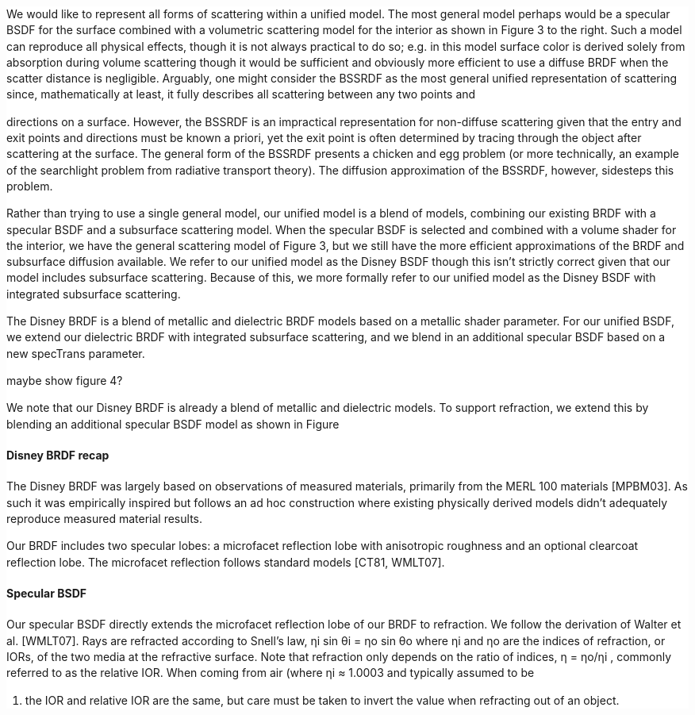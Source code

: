 We would like to represent all forms of scattering within a unified model. The most general model perhaps would be a specular BSDF for the surface combined with a volumetric scattering
model for the interior as shown in Figure 3 to the right. Such a
model can reproduce all physical effects, though it is not always
practical to do so; e.g. in this model surface color is derived
solely from absorption during volume scattering though it would
be sufficient and obviously more efficient to use a diffuse BRDF
when the scatter distance is negligible.
Arguably, one might consider the BSSRDF as the most general unified representation of scattering since, mathematically at
least, it fully describes all scattering between any two points and

directions on a surface. However, the BSSRDF is an impractical
representation for non-diffuse scattering given that the entry and exit points and directions must be
known a priori, yet the exit point is often determined by tracing through the object after scattering at
the surface. The general form of the BSSRDF presents a chicken and egg problem (or more technically,
an example of the searchlight problem from radiative transport theory). The diffusion approximation
of the BSSRDF, however, sidesteps this problem.

Rather than trying to use a single general model, our unified model is a blend of models, combining
our existing BRDF with a specular BSDF and a subsurface scattering model. When the specular
BSDF is selected and combined with a volume shader for the interior, we have the general scattering
model of Figure 3, but we still have the more efficient approximations of the BRDF and subsurface
diffusion available.
We refer to our unified model as the Disney BSDF though this isn’t strictly correct given that our
model includes subsurface scattering. Because of this, we more formally refer to our unified model as
the Disney BSDF with integrated subsurface scattering.

The Disney BRDF is a blend of metallic and dielectric BRDF models based on a metallic shader parameter. For
our unified BSDF, we extend our dielectric BRDF with integrated subsurface scattering, and we blend in an additional
specular BSDF based on a new specTrans parameter.

maybe show figure 4?

We note that our Disney BRDF is already a blend of metallic and dielectric models. To support
refraction, we extend this by blending an additional specular BSDF model as shown in Figure


#### Disney BRDF recap
The Disney BRDF was largely based on observations of measured materials, primarily from the MERL
100 materials [MPBM03]. As such it was empirically inspired but follows an ad hoc construction where
existing physically derived models didn’t adequately reproduce measured material results.

Our BRDF includes two specular lobes: a microfacet reflection lobe with anisotropic roughness
and an optional clearcoat reflection lobe. The microfacet reflection follows standard models [CT81,
WMLT07].

#### Specular BSDF
Our specular BSDF directly extends the microfacet reflection lobe of our BRDF to refraction. 
We follow the derivation of Walter et al. [WMLT07].
Rays are refracted according to Snell’s law,
ηi sin θi = ηo sin θo where ηi and ηo are the indices of refraction, or IORs, of the two media at the
refractive surface. Note that refraction only depends on the ratio of indices, η = ηo/ηi
, commonly
referred to as the relative IOR. When coming from air (where ηi ≈ 1.0003 and typically assumed to be
1) the IOR and relative IOR are the same, but care must be taken to invert the value when refracting
out of an object.